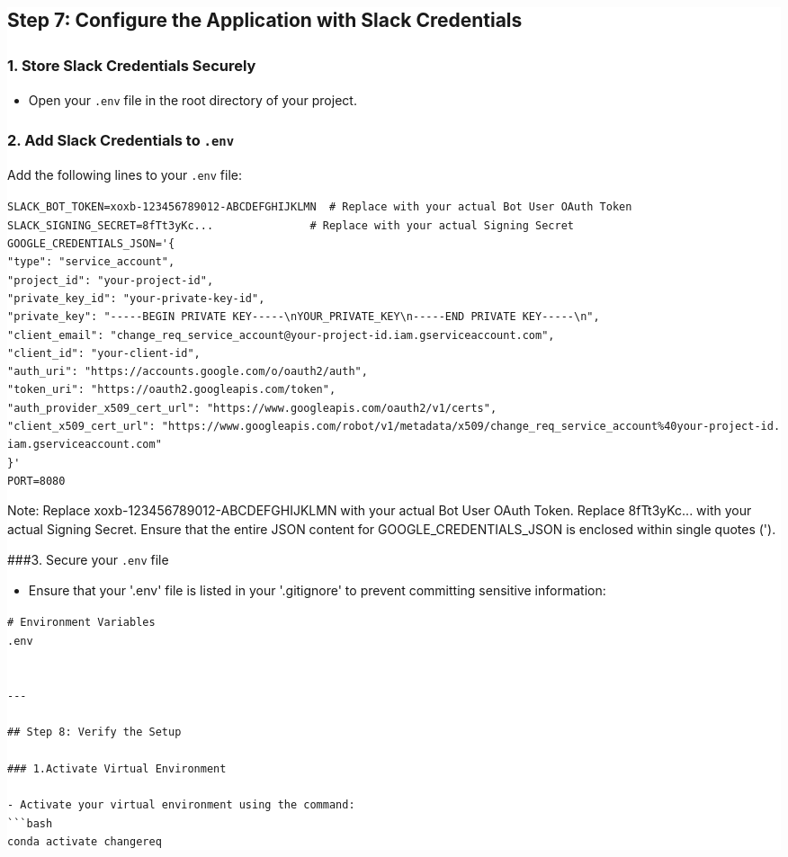 ## Step 7: Configure the Application with Slack Credentials

### 1. Store Slack Credentials Securely

- Open your `.env` file in the root directory of your project.

### 2. Add Slack Credentials to `.env`

Add the following lines to your `.env` file:

```env
SLACK_BOT_TOKEN=xoxb-123456789012-ABCDEFGHIJKLMN  # Replace with your actual Bot User OAuth Token
SLACK_SIGNING_SECRET=8fTt3yKc...               # Replace with your actual Signing Secret
GOOGLE_CREDENTIALS_JSON='{
"type": "service_account",
"project_id": "your-project-id",
"private_key_id": "your-private-key-id",
"private_key": "-----BEGIN PRIVATE KEY-----\nYOUR_PRIVATE_KEY\n-----END PRIVATE KEY-----\n",
"client_email": "change_req_service_account@your-project-id.iam.gserviceaccount.com",
"client_id": "your-client-id",
"auth_uri": "https://accounts.google.com/o/oauth2/auth",
"token_uri": "https://oauth2.googleapis.com/token",
"auth_provider_x509_cert_url": "https://www.googleapis.com/oauth2/v1/certs",
"client_x509_cert_url": "https://www.googleapis.com/robot/v1/metadata/x509/change_req_service_account%40your-project-id.iam.gserviceaccount.com"
}'
PORT=8080
```
Note:
Replace xoxb-123456789012-ABCDEFGHIJKLMN with your actual Bot User OAuth Token.
Replace 8fTt3yKc... with your actual Signing Secret.
Ensure that the entire JSON content for GOOGLE_CREDENTIALS_JSON is enclosed within single quotes (').

###3. Secure your `.env` file

- Ensure that your '.env' file is listed in your '.gitignore' to prevent committing sensitive information:
``` env
# Environment Variables
.env


---

## Step 8: Verify the Setup

### 1.Activate Virtual Environment

- Activate your virtual environment using the command:
```bash
conda activate changereq
```
